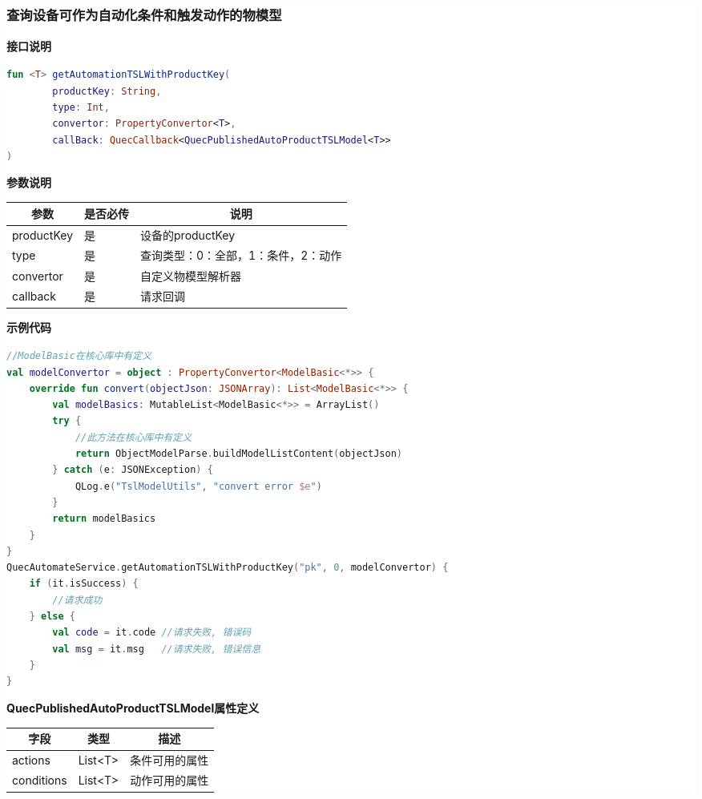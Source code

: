 ### 查询设备可作为自动化条件和触发动作的物模型

**接口说明**

```kotlin
fun <T> getAutomationTSLWithProductKey(
        productKey: String,
        type: Int,
        convertor: PropertyConvertor<T>,
        callBack: QuecCallback<QuecPublishedAutoProductTSLModel<T>>
)
```

**参数说明**

| 参数         | 是否必传 | 说明                  |
|------------|------|---------------------|
| productKey | 是    | 设备的productKey       |
| type       | 是    | 查询类型：0：全部，1：条件，2：动作 |
| convertor  | 是    | 自定义物模型解析器           |
| callback   | 是    | 请求回调                |

**示例代码**

```kotlin
//ModelBasic在核心库中有定义
val modelConvertor = object : PropertyConvertor<ModelBasic<*>> {
    override fun convert(objectJson: JSONArray): List<ModelBasic<*>> {
        val modelBasics: MutableList<ModelBasic<*>> = ArrayList()
        try {
            //此方法在核心库中有定义
            return ObjectModelParse.buildModelListContent(objectJson)
        } catch (e: JSONException) {
            QLog.e("TslModelUtils", "convert error $e")
        }
        return modelBasics
    }
}
QuecAutomateService.getAutomationTSLWithProductKey("pk", 0, modelConvertor) {
    if (it.isSuccess) {
        //请求成功
    } else {
        val code = it.code //请求失败, 错误码
        val msg = it.msg   //请求失败, 错误信息
    }
}
```

**QuecPublishedAutoProductTSLModel属性定义**

| 字段         | 类型         | 描述      |
|------------|------------|---------|
| actions    | List&lt;T> | 条件可用的属性 |
| conditions | List&lt;T> | 动作可用的属性 |
